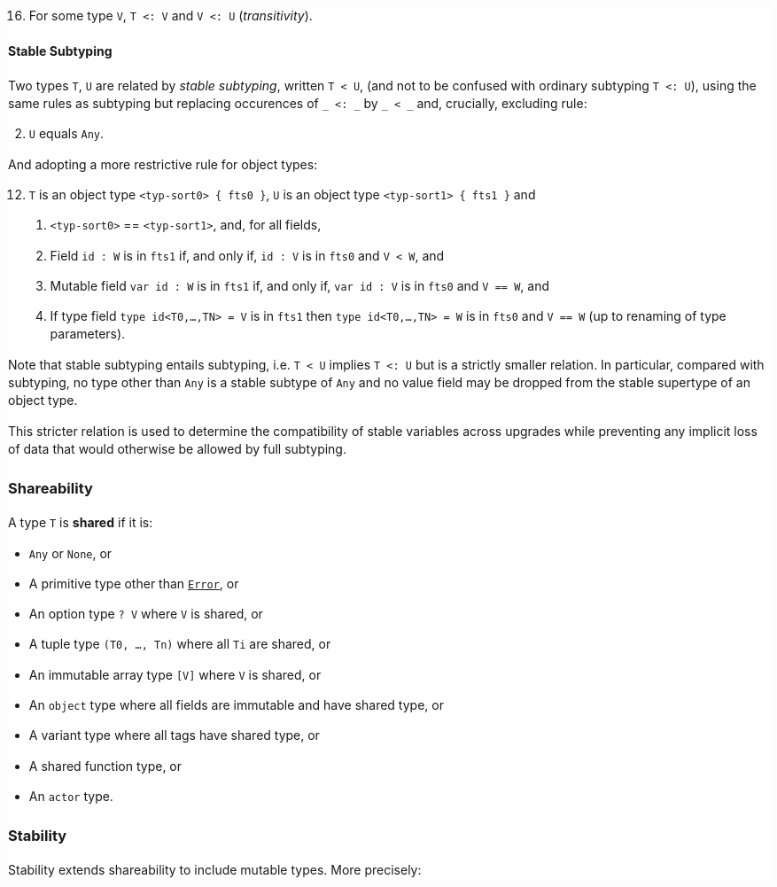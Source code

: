 16.   For some type `V`, `T <: V` and `V <: U` (*transitivity*).

#### Stable Subtyping

Two types `T`, `U` are related by *stable subtyping*, written `T < U`, (and not to be confused with ordinary subtyping `T <: U`), using the same rules
as subtyping but replacing occurences of `_ <: _` by `_ < _` and, crucially, excluding rule:

2.   `U` equals `Any`.

And adopting a more restrictive rule for object types:

12.   `T` is an object type `<typ-sort0> { fts0 }`, `U` is an object type `<typ-sort1> { fts1 }` and

      1. `<typ-sort0>` == `<typ-sort1>`, and, for all fields,

      2. Field `id : W` is in `fts1` if, and only if, `id : V` is in `fts0` and `V < W`, and

      3. Mutable field `var id : W` is in `fts1` if, and only if,  `var id : V` is in `fts0` and `V == W`, and

      4. If type field `type id<T0,…,TN> = V` is in `fts1` then `type id<T0,…,TN> = W` is in `fts0` and `V == W` (up to renaming of type parameters).

Note that stable subtyping entails subtyping, i.e. `T < U` implies `T <: U` but is a strictly smaller relation.
In particular, compared with subtyping, no type other than `Any` is a stable subtype of `Any` and no value field may be dropped from the stable supertype of an object type.

This stricter relation is used to determine the compatibility of stable variables across upgrades while preventing any implicit loss of data that would otherwise
be allowed by full subtyping.

### Shareability

A type `T` is **shared** if it is:

-   `Any` or `None`, or

-   A primitive type other than [`Error`](https://internetcomputer.org/docs/motoko/base/Error.md), or

-   An option type `? V` where `V` is shared, or

-   A tuple type `(T0, …​, Tn)` where all `Ti` are shared, or

-   An immutable array type `[V]` where `V` is shared, or

-   An `object` type where all fields are immutable and have shared type, or

-   A variant type where all tags have shared type, or

-   A shared function type, or

-   An `actor` type.

### Stability

Stability extends shareability to include mutable types. More precisely:
